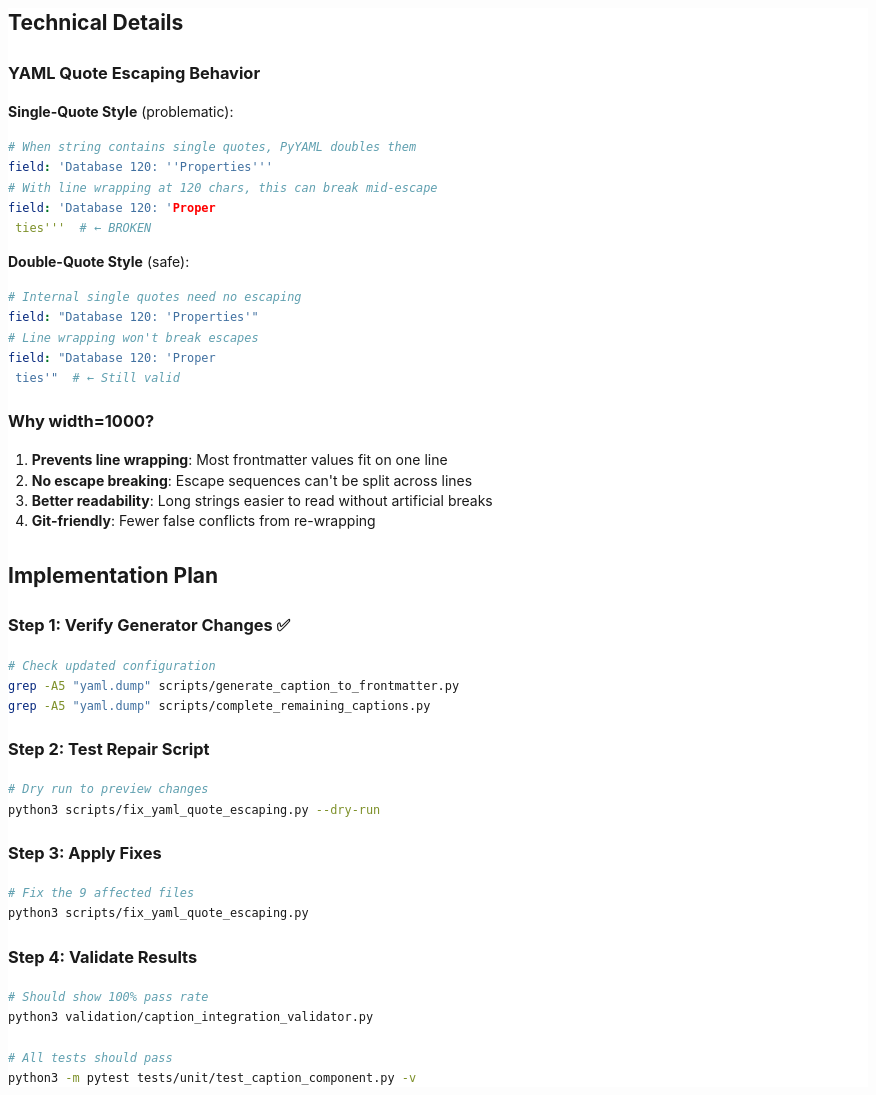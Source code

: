 ## Technical Details

### YAML Quote Escaping Behavior

**Single-Quote Style** (problematic):
```yaml
# When string contains single quotes, PyYAML doubles them
field: 'Database 120: ''Properties'''
# With line wrapping at 120 chars, this can break mid-escape
field: 'Database 120: 'Proper
 ties'''  # ← BROKEN
```

**Double-Quote Style** (safe):
```yaml
# Internal single quotes need no escaping
field: "Database 120: 'Properties'"
# Line wrapping won't break escapes
field: "Database 120: 'Proper
 ties'"  # ← Still valid
```

### Why width=1000?

1. **Prevents line wrapping**: Most frontmatter values fit on one line
2. **No escape breaking**: Escape sequences can't be split across lines
3. **Better readability**: Long strings easier to read without artificial breaks
4. **Git-friendly**: Fewer false conflicts from re-wrapping

## Implementation Plan

### Step 1: Verify Generator Changes ✅
```bash
# Check updated configuration
grep -A5 "yaml.dump" scripts/generate_caption_to_frontmatter.py
grep -A5 "yaml.dump" scripts/complete_remaining_captions.py
```

### Step 2: Test Repair Script
```bash
# Dry run to preview changes
python3 scripts/fix_yaml_quote_escaping.py --dry-run
```

### Step 3: Apply Fixes
```bash
# Fix the 9 affected files
python3 scripts/fix_yaml_quote_escaping.py
```

### Step 4: Validate Results
```bash
# Should show 100% pass rate
python3 validation/caption_integration_validator.py

# All tests should pass
python3 -m pytest tests/unit/test_caption_component.py -v
```
